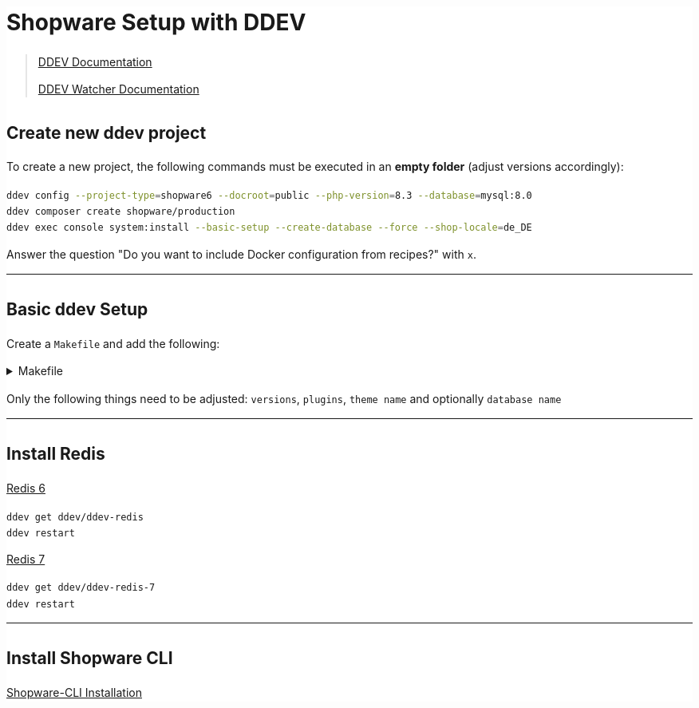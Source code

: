 # Shopware Setup with DDEV

> [DDEV Documentation](https://ddev.readthedocs.io/en/stable/)
> 
> [DDEV Watcher Documentation](https://notebook.vanwittlaer.de/ddev-for-shopware/storefront-and-admin-watchers-with-ddev)

## Create new ddev project

To create a new project, the following commands must be executed in an **empty folder** (adjust versions accordingly):

```bash
ddev config --project-type=shopware6 --docroot=public --php-version=8.3 --database=mysql:8.0
ddev composer create shopware/production
ddev exec console system:install --basic-setup --create-database --force --shop-locale=de_DE
```

Answer the question "Do you want to include Docker configuration from recipes?" with `x`.

---

## Basic ddev Setup

Create a `Makefile` and add the following:

<details><summary>Makefile</summary></details>

Only the following things need to be adjusted: `versions`, `plugins`, `theme name` and optionally `database name`

---

## Install Redis

[Redis 6](https://github.com/ddev/ddev-redis)

```bash
ddev get ddev/ddev-redis
ddev restart
```

[Redis 7](https://github.com/ddev/ddev-redis-7)

```bash
ddev get ddev/ddev-redis-7
ddev restart
```

---

## Install Shopware CLI

[Shopware-CLI Installation](https://developer.shopware.com/docs/products/cli/installation.html#ddev)
